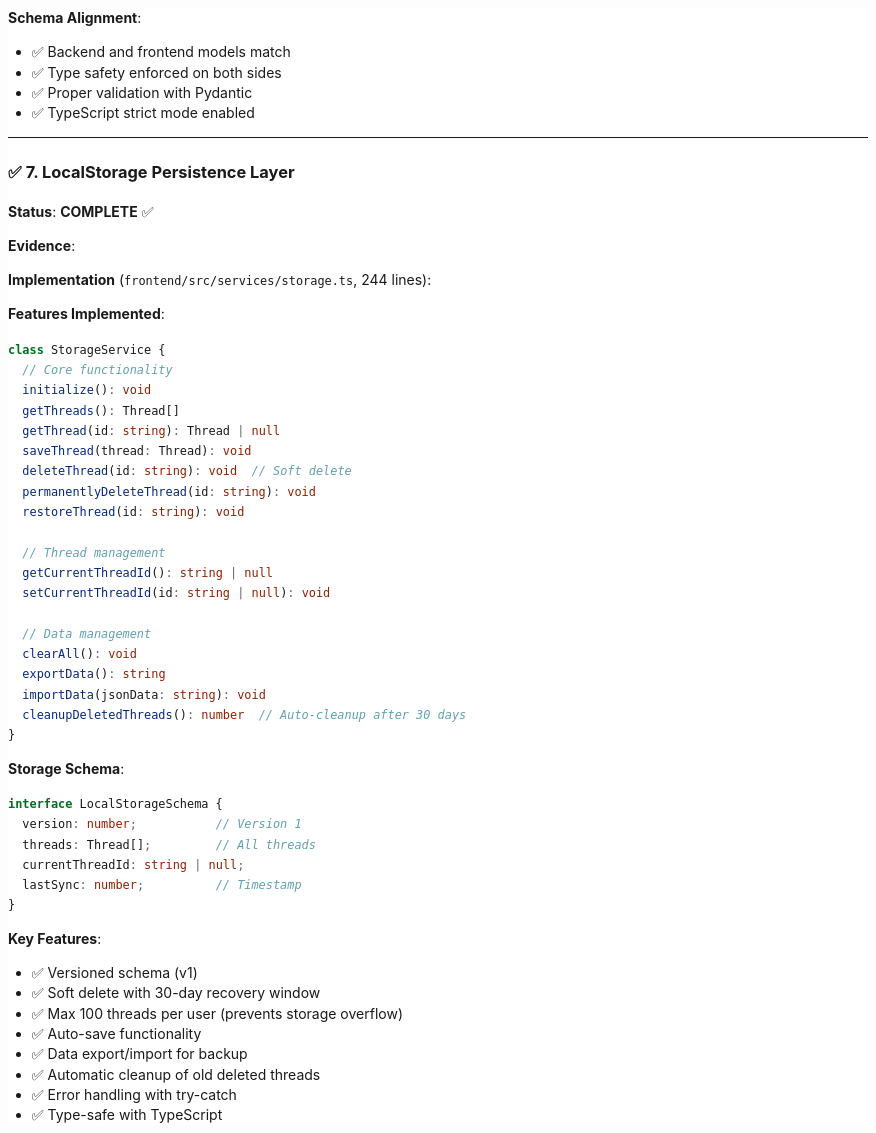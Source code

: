 **Schema Alignment**:
- ✅ Backend and frontend models match
- ✅ Type safety enforced on both sides
- ✅ Proper validation with Pydantic
- ✅ TypeScript strict mode enabled

---

### ✅ 7. LocalStorage Persistence Layer

**Status**: **COMPLETE** ✅

**Evidence**:

**Implementation** (`frontend/src/services/storage.ts`, 244 lines):

**Features Implemented**:
```typescript
class StorageService {
  // Core functionality
  initialize(): void
  getThreads(): Thread[]
  getThread(id: string): Thread | null
  saveThread(thread: Thread): void
  deleteThread(id: string): void  // Soft delete
  permanentlyDeleteThread(id: string): void
  restoreThread(id: string): void

  // Thread management
  getCurrentThreadId(): string | null
  setCurrentThreadId(id: string | null): void

  // Data management
  clearAll(): void
  exportData(): string
  importData(jsonData: string): void
  cleanupDeletedThreads(): number  // Auto-cleanup after 30 days
}
```

**Storage Schema**:
```typescript
interface LocalStorageSchema {
  version: number;           // Version 1
  threads: Thread[];         // All threads
  currentThreadId: string | null;
  lastSync: number;          // Timestamp
}
```

**Key Features**:
- ✅ Versioned schema (v1)
- ✅ Soft delete with 30-day recovery window
- ✅ Max 100 threads per user (prevents storage overflow)
- ✅ Auto-save functionality
- ✅ Data export/import for backup
- ✅ Automatic cleanup of old deleted threads
- ✅ Error handling with try-catch
- ✅ Type-safe with TypeScript
